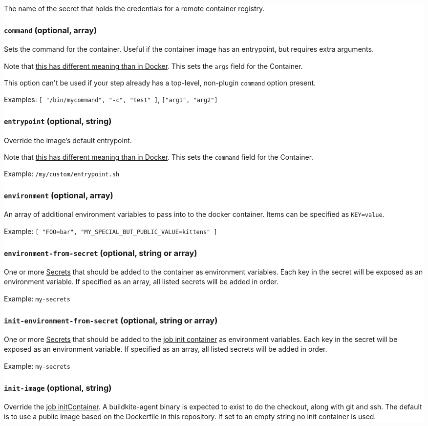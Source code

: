 The name of the secret that holds the credentials for a remote container registry.


### `command` (optional, array)

Sets the command for the container. Useful if the container image has an entrypoint, but requires extra arguments.

Note that [this has different meaning than in Docker](https://kubernetes.io/docs/tasks/inject-data-application/define-command-argument-container/#notes). This sets the `args` field for the Container.

This option can't be used if your step already has a top-level, non-plugin `command` option present.

Examples: `[ "/bin/mycommand", "-c", "test" ]`, `["arg1", "arg2"]`

### `entrypoint` (optional, string)

Override the image’s default entrypoint.

Note that [this has different meaning than in Docker](https://kubernetes.io/docs/tasks/inject-data-application/define-command-argument-container/#notes). This sets the `command` field for the Container.

Example: `/my/custom/entrypoint.sh`

### `environment` (optional, array)

An array of additional environment variables to pass into to the docker container. Items can be specified as `KEY=value`.

Example: `[ "FOO=bar", "MY_SPECIAL_BUT_PUBLIC_VALUE=kittens" ]`

### `environment-from-secret` (optional, string or array)

One or more [Secrets](https://kubernetes.io/docs/concepts/configuration/secret/) that should be added to the container as environment variables. Each key in the secret will be exposed as an environment variable. If specified as an array, all listed secrets will be added in order.

Example: `my-secrets`

### `init-environment-from-secret` (optional, string or array)

One or more [Secrets](https://kubernetes.io/docs/concepts/configuration/secret/) that should be added to the [job init container](https://kubernetes.io/docs/concepts/workloads/pods/init-containers/) as environment variables. Each key in the secret will be exposed as an environment variable. If specified as an array, all listed secrets will be added in order.

Example: `my-secrets`

### `init-image` (optional, string)

Override the [job initContainer](https://kubernetes.io/docs/concepts/workloads/pods/init-containers/). A buildkite-agent binary is expected to exist to do the checkout, along with git and ssh. The default is to use a public image based on the Dockerfile in this repository. If set to an empty string no init container is used.

